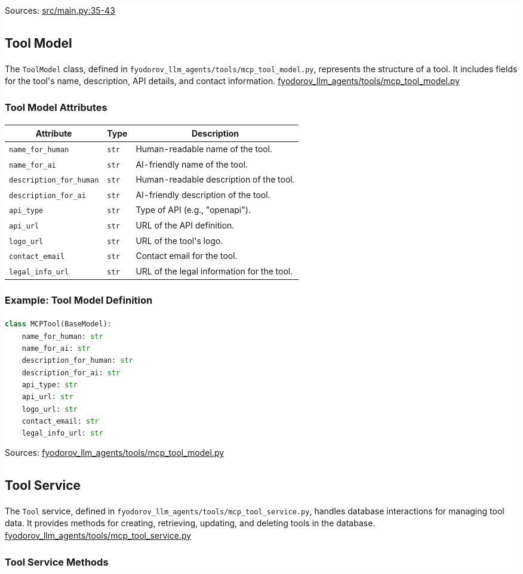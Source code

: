 Sources: [src/main.py:35-43]()

## Tool Model

The `ToolModel` class, defined in `fyodorov_llm_agents/tools/mcp_tool_model.py`, represents the structure of a tool. It includes fields for the tool's name, description, API details, and contact information. [fyodorov_llm_agents/tools/mcp_tool_model.py]()

### Tool Model Attributes

| Attribute              | Type    | Description                                                                       |
| ---------------------- | ------- | --------------------------------------------------------------------------------- |
| `name_for_human`       | `str`   | Human-readable name of the tool.                                                  |
| `name_for_ai`          | `str`   | AI-friendly name of the tool.                                                     |
| `description_for_human`| `str`   | Human-readable description of the tool.                                           |
| `description_for_ai`   | `str`   | AI-friendly description of the tool.                                              |
| `api_type`             | `str`   | Type of API (e.g., "openapi").                                                     |
| `api_url`              | `str`   | URL of the API definition.                                                        |
| `logo_url`             | `str`   | URL of the tool's logo.                                                           |
| `contact_email`        | `str`   | Contact email for the tool.                                                       |
| `legal_info_url`       | `str`   | URL of the legal information for the tool.                                        |

### Example: Tool Model Definition

```python
class MCPTool(BaseModel):
    name_for_human: str
    name_for_ai: str
    description_for_human: str
    description_for_ai: str
    api_type: str
    api_url: str
    logo_url: str
    contact_email: str
    legal_info_url: str
```

Sources: [fyodorov_llm_agents/tools/mcp_tool_model.py]()

## Tool Service

The `Tool` service, defined in `fyodorov_llm_agents/tools/mcp_tool_service.py`, handles database interactions for managing tool data. It provides methods for creating, retrieving, updating, and deleting tools in the database. [fyodorov_llm_agents/tools/mcp_tool_service.py]()

### Tool Service Methods
